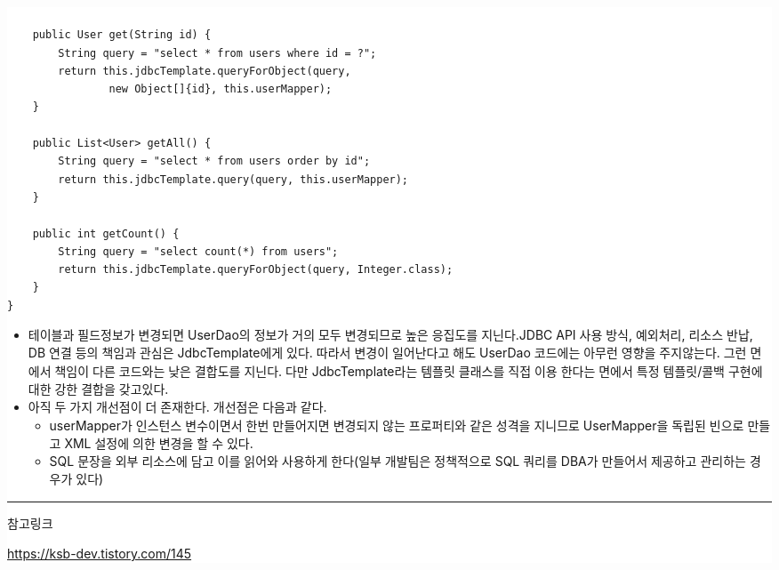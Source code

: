```

    public User get(String id) {
        String query = "select * from users where id = ?";
        return this.jdbcTemplate.queryForObject(query,
                new Object[]{id}, this.userMapper);
    }
    
    public List<User> getAll() {
        String query = "select * from users order by id";
        return this.jdbcTemplate.query(query, this.userMapper);
    }

    public int getCount() {
        String query = "select count(*) from users";
        return this.jdbcTemplate.queryForObject(query, Integer.class);
    }
}
```
-  테이블과 필드정보가 변경되면 UserDao의 정보가 거의 모두 변경되므로 높은 응집도를 지닌다.JDBC API 사용 방식, 예외처리, 리소스 반납, DB 연결 등의 책임과 관심은 JdbcTemplate에게 있다. 따라서 변경이 일어난다고 해도 UserDao 코드에는 아무런 영향을 주지않는다. 그런 면에서 책임이 다른 코드와는 낮은 결합도를 지닌다. 다만 JdbcTemplate라는 템플릿 클래스를 직접 이용 한다는 면에서 특정 템플릿/콜백 구현에 대한 강한 결합을 갖고있다.
- 아직 두 가지 개선점이 더 존재한다. 개선점은 다음과 같다.
    - userMapper가 인스턴스 변수이면서 한번 만들어지면 변경되지 않는 프로퍼티와 같은 성격을 지니므로 UserMapper을 독립된 빈으로 만들고 XML 설정에 의한 변경을 할 수 있다.
    - SQL 문장을 외부 리소스에 담고 이를 읽어와 사용하게 한다(일부 개발팀은 정책적으로 SQL 쿼리를 DBA가 만들어서 제공하고 관리하는 경우가 있다)

----

참고링크 

https://ksb-dev.tistory.com/145